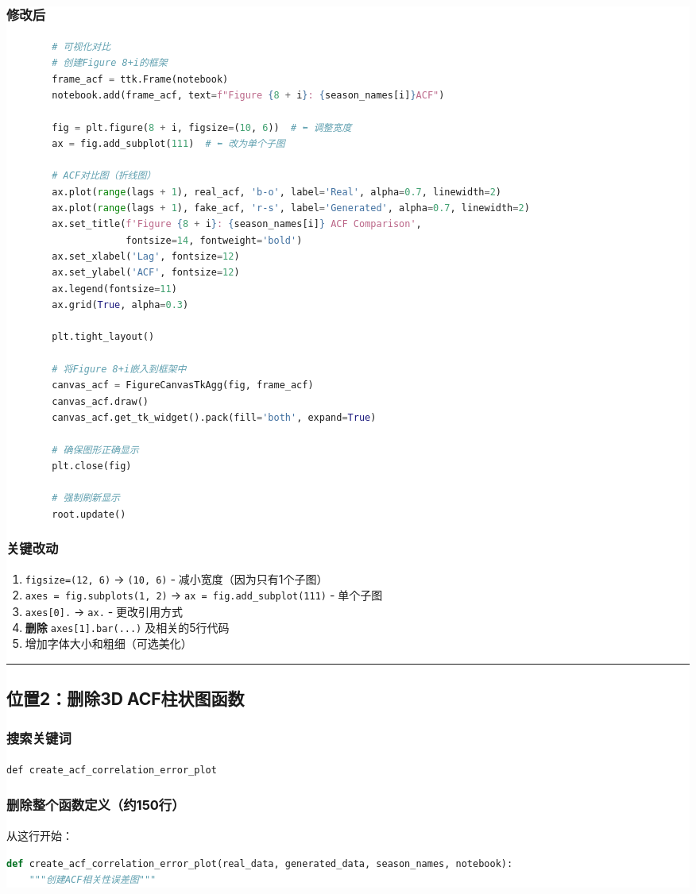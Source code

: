 ### 修改后
```python
        # 可视化对比
        # 创建Figure 8+i的框架
        frame_acf = ttk.Frame(notebook)
        notebook.add(frame_acf, text=f"Figure {8 + i}: {season_names[i]}ACF")

        fig = plt.figure(8 + i, figsize=(10, 6))  # ⬅️ 调整宽度
        ax = fig.add_subplot(111)  # ⬅️ 改为单个子图

        # ACF对比图（折线图）
        ax.plot(range(lags + 1), real_acf, 'b-o', label='Real', alpha=0.7, linewidth=2)
        ax.plot(range(lags + 1), fake_acf, 'r-s', label='Generated', alpha=0.7, linewidth=2)
        ax.set_title(f'Figure {8 + i}: {season_names[i]} ACF Comparison', 
                     fontsize=14, fontweight='bold')
        ax.set_xlabel('Lag', fontsize=12)
        ax.set_ylabel('ACF', fontsize=12)
        ax.legend(fontsize=11)
        ax.grid(True, alpha=0.3)

        plt.tight_layout()

        # 将Figure 8+i嵌入到框架中
        canvas_acf = FigureCanvasTkAgg(fig, frame_acf)
        canvas_acf.draw()
        canvas_acf.get_tk_widget().pack(fill='both', expand=True)

        # 确保图形正确显示
        plt.close(fig)

        # 强制刷新显示
        root.update()
```

### 关键改动
1. `figsize=(12, 6)` → `(10, 6)` - 减小宽度（因为只有1个子图）
2. `axes = fig.subplots(1, 2)` → `ax = fig.add_subplot(111)` - 单个子图
3. `axes[0].` → `ax.` - 更改引用方式
4. **删除** `axes[1].bar(...)` 及相关的5行代码
5. 增加字体大小和粗细（可选美化）

---

## 位置2：删除3D ACF柱状图函数

### 搜索关键词
```
def create_acf_correlation_error_plot
```

### 删除整个函数定义（约150行）
从这行开始：
```python
def create_acf_correlation_error_plot(real_data, generated_data, season_names, notebook):
    """创建ACF相关性误差图"""
```
